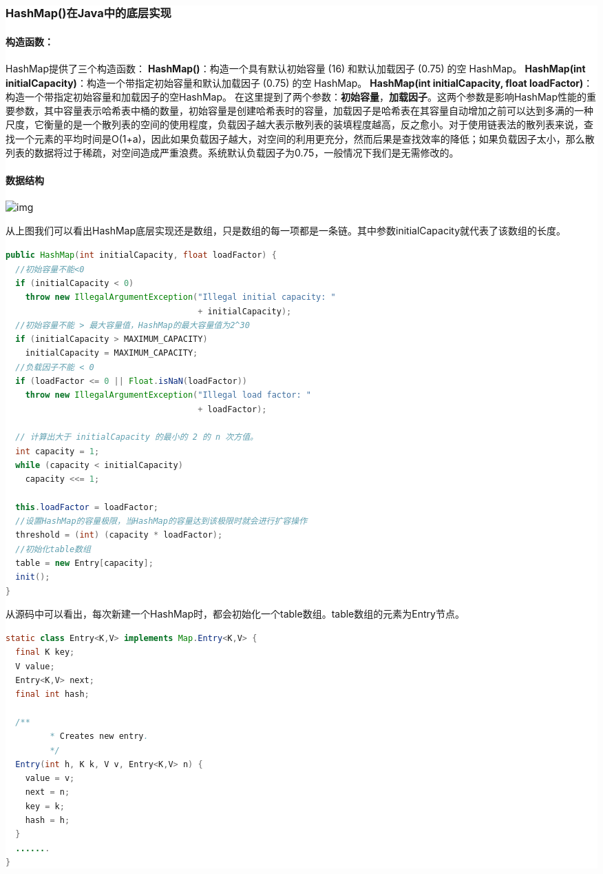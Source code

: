 ### HashMap()在Java中的底层实现

#### 构造函数：

HashMap提供了三个构造函数：
**HashMap()**：构造一个具有默认初始容量 (16) 和默认加载因子 (0.75) 的空 HashMap。
**HashMap(int initialCapacity)**：构造一个带指定初始容量和默认加载因子 (0.75) 的空 HashMap。
**HashMap(int initialCapacity, float loadFactor)**：构造一个带指定初始容量和加载因子的空HashMap。
在这里提到了两个参数：**初始容量**，**加载因子**。这两个参数是影响HashMap性能的重要参数，其中容量表示哈希表中桶的数量，初始容量是创建哈希表时的容量，加载因子是哈希表在其容量自动增加之前可以达到多满的一种尺度，它衡量的是一个散列表的空间的使用程度，负载因子越大表示散列表的装填程度越高，反之愈小。对于使用链表法的散列表来说，查找一个元素的平均时间是O(1+a)，因此如果负载因子越大，对空间的利用更充分，然而后果是查找效率的降低；如果负载因子太小，那么散列表的数据将过于稀疏，对空间造成严重浪费。系统默认负载因子为0.75，一般情况下我们是无需修改的。

#### 数据结构

![img](https://images0.cnblogs.com/blog/381060/201401/152128351581.png)

从上图我们可以看出HashMap底层实现还是数组，只是数组的每一项都是一条链。其中参数initialCapacity就代表了该数组的长度。

```java
public HashMap(int initialCapacity, float loadFactor) {
  //初始容量不能<0
  if (initialCapacity < 0)
    throw new IllegalArgumentException("Illegal initial capacity: "
                                       + initialCapacity);
  //初始容量不能 > 最大容量值，HashMap的最大容量值为2^30
  if (initialCapacity > MAXIMUM_CAPACITY)
    initialCapacity = MAXIMUM_CAPACITY;
  //负载因子不能 < 0
  if (loadFactor <= 0 || Float.isNaN(loadFactor))
    throw new IllegalArgumentException("Illegal load factor: "
                                       + loadFactor);

  // 计算出大于 initialCapacity 的最小的 2 的 n 次方值。
  int capacity = 1;
  while (capacity < initialCapacity)
    capacity <<= 1;

  this.loadFactor = loadFactor;
  //设置HashMap的容量极限，当HashMap的容量达到该极限时就会进行扩容操作
  threshold = (int) (capacity * loadFactor);
  //初始化table数组
  table = new Entry[capacity];
  init();
}
```

从源码中可以看出，每次新建一个HashMap时，都会初始化一个table数组。table数组的元素为Entry节点。

```java
static class Entry<K,V> implements Map.Entry<K,V> {
  final K key;
  V value;
  Entry<K,V> next;
  final int hash;

  /**
         * Creates new entry.
         */
  Entry(int h, K k, V v, Entry<K,V> n) {
    value = v;
    next = n;
    key = k;
    hash = h;
  }
  .......
}
```